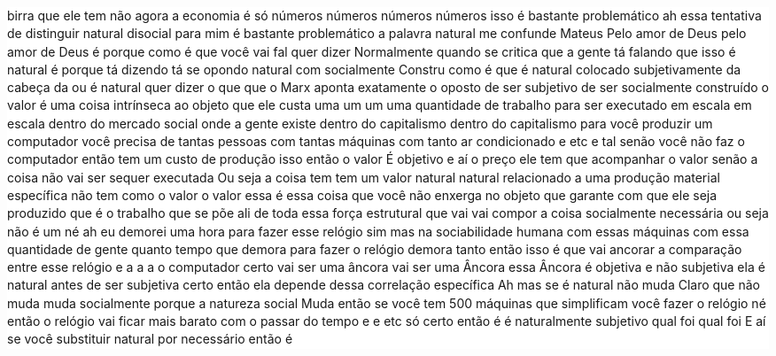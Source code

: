 birra que ele tem não agora a economia é
só números números números números isso
é bastante problemático
ah essa tentativa de
distinguir natural disocial para mim é
bastante
problemático a palavra natural me
confunde Mateus Pelo amor de Deus pelo
amor de Deus é porque como é que você
vai fal quer dizer Normalmente quando se
critica que a gente tá falando que isso
é natural é porque tá dizendo tá se
opondo natural com socialmente Constru
como é que é natural colocado
subjetivamente da cabeça da ou é natural
quer dizer o que que o Marx aponta
exatamente o oposto de ser subjetivo de
ser socialmente construído o valor é uma
coisa intrínseca ao objeto que ele custa
uma um um uma quantidade de trabalho
para ser executado em escala em escala
dentro do mercado social onde a gente
existe dentro do capitalismo dentro do
capitalismo para você produzir um
computador você precisa de tantas
pessoas com tantas máquinas com tanto ar
condicionado e etc e tal senão você não
faz o computador então tem um custo de
produção isso então o valor É objetivo e
aí o preço ele tem que acompanhar o
valor senão a coisa não vai ser sequer
executada Ou seja a coisa tem tem um
valor natural natural relacionado a uma
produção material específica não tem
como o valor o valor essa é essa coisa
que você não enxerga no objeto que
garante com que ele seja produzido
que é o trabalho que se põe ali de toda
essa força estrutural que vai vai compor
a coisa socialmente necessária ou seja
não é um né ah eu demorei uma hora para
fazer esse relógio sim mas na
sociabilidade humana com essas máquinas
com essa quantidade de gente quanto
tempo que demora para fazer o relógio
demora tanto então isso é que vai
ancorar a comparação entre esse relógio
e a a a o
computador certo vai ser uma âncora vai
ser uma Âncora essa Âncora é objetiva e
não subjetiva ela é natural antes de ser
subjetiva certo então ela depende dessa
correlação específica Ah mas se é
natural não muda Claro que não muda muda
socialmente porque a natureza social
Muda então se você tem 500 máquinas que
simplificam você fazer o relógio né
então o relógio vai ficar mais barato
com o passar do tempo e e etc só certo
então é é naturalmente
subjetivo qual
foi qual
foi E aí se você substituir natural por
necessário então é